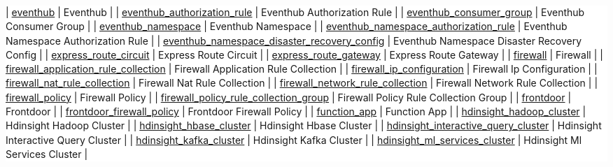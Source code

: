 | <a name="output_eventhub"></a> [eventhub](#output\_eventhub)                                                                                                                                             | Eventhub                                           |
| <a name="output_eventhub_authorization_rule"></a> [eventhub\_authorization\_rule](#output\_eventhub\_authorization\_rule)                                                                                | Eventhub Authorization Rule                        |
| <a name="output_eventhub_consumer_group"></a> [eventhub\_consumer\_group](#output\_eventhub\_consumer\_group)                                                                                            | Eventhub Consumer Group                            |
| <a name="output_eventhub_namespace"></a> [eventhub\_namespace](#output\_eventhub\_namespace)                                                                                                             | Eventhub Namespace                                 |
| <a name="output_eventhub_namespace_authorization_rule"></a> [eventhub\_namespace\_authorization\_rule](#output\_eventhub\_namespace\_authorization\_rule)                                                | Eventhub Namespace Authorization Rule              |
| <a name="output_eventhub_namespace_disaster_recovery_config"></a> [eventhub\_namespace\_disaster\_recovery\_config](#output\_eventhub\_namespace\_disaster\_recovery\_config)                            | Eventhub Namespace Disaster Recovery Config        |
| <a name="output_express_route_circuit"></a> [express\_route\_circuit](#output\_express\_route\_circuit)                                                                                                  | Express Route Circuit                              |
| <a name="output_express_route_gateway"></a> [express\_route\_gateway](#output\_express\_route\_gateway)                                                                                                  | Express Route Gateway                              |
| <a name="output_firewall"></a> [firewall](#output\_firewall)                                                                                                                                             | Firewall                                           |
| <a name="output_firewall_application_rule_collection"></a> [firewall\_application\_rule\_collection](#output\_firewall\_application\_rule\_collection)                                                   | Firewall Application Rule Collection               |
| <a name="output_firewall_ip_configuration"></a> [firewall\_ip\_configuration](#output\_firewall\_ip\_configuration)                                                                                      | Firewall Ip Configuration                          |
| <a name="output_firewall_nat_rule_collection"></a> [firewall\_nat\_rule\_collection](#output\_firewall\_nat\_rule\_collection)                                                                           | Firewall Nat Rule Collection                       |
| <a name="output_firewall_network_rule_collection"></a> [firewall\_network\_rule\_collection](#output\_firewall\_network\_rule\_collection)                                                               | Firewall Network Rule Collection                   |
| <a name="output_firewall_policy"></a> [firewall\_policy](#output\_firewall\_policy)                                                                                                                      | Firewall Policy                                    |
| <a name="output_firewall_policy_rule_collection_group"></a> [firewall\_policy\_rule\_collection\_group](#output\_firewall\_policy\_rule\_collection\_group)                                              | Firewall Policy Rule Collection Group              |
| <a name="output_frontdoor"></a> [frontdoor](#output\_frontdoor)                                                                                                                                          | Frontdoor                                          |
| <a name="output_frontdoor_firewall_policy"></a> [frontdoor\_firewall\_policy](#output\_frontdoor\_firewall\_policy)                                                                                      | Frontdoor Firewall Policy                          |
| <a name="output_function_app"></a> [function\_app](#output\_function\_app)                                                                                                                               | Function App                                       |
| <a name="output_hdinsight_hadoop_cluster"></a> [hdinsight\_hadoop\_cluster](#output\_hdinsight\_hadoop\_cluster)                                                                                         | Hdinsight Hadoop Cluster                           |
| <a name="output_hdinsight_hbase_cluster"></a> [hdinsight\_hbase\_cluster](#output\_hdinsight\_hbase\_cluster)                                                                                            | Hdinsight Hbase Cluster                            |
| <a name="output_hdinsight_interactive_query_cluster"></a> [hdinsight\_interactive\_query\_cluster](#output\_hdinsight\_interactive\_query\_cluster)                                                      | Hdinsight Interactive Query Cluster                |
| <a name="output_hdinsight_kafka_cluster"></a> [hdinsight\_kafka\_cluster](#output\_hdinsight\_kafka\_cluster)                                                                                            | Hdinsight Kafka Cluster                            |
| <a name="output_hdinsight_ml_services_cluster"></a> [hdinsight\_ml\_services\_cluster](#output\_hdinsight\_ml\_services\_cluster)                                                                        | Hdinsight Ml Services Cluster                      |